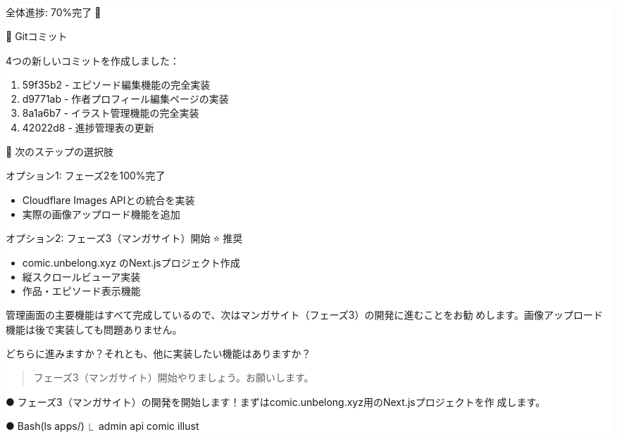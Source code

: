   全体進捗: 70%完了 🎉

  💾 Gitコミット

  4つの新しいコミットを作成しました：

  1. 59f35b2 - エピソード編集機能の完全実装
  2. d9771ab - 作者プロフィール編集ページの実装
  3. 8a1a6b7 - イラスト管理機能の完全実装
  4. 42022d8 - 進捗管理表の更新

  🚀 次のステップの選択肢

  オプション1: フェーズ2を100%完了
  - Cloudflare Images APIとの統合を実装
  - 実際の画像アップロード機能を追加

  オプション2: フェーズ3（マンガサイト）開始 ⭐ 推奨
  - comic.unbelong.xyz のNext.jsプロジェクト作成
  - 縦スクロールビューア実装
  - 作品・エピソード表示機能

  管理画面の主要機能はすべて完成しているので、次はマンガサイト（フェーズ3）の開発に進むことをお勧
  めします。画像アップロード機能は後で実装しても問題ありません。

  どちらに進みますか？それとも、他に実装したい機能はありますか？

> フェーズ3（マンガサイト）開始やりましょう。お願いします。

● フェーズ3（マンガサイト）の開発を開始します！まずはcomic.unbelong.xyz用のNext.jsプロジェクトを作
  成します。

● Bash(ls apps/)
  ⎿  admin
     api
     comic
     illust

